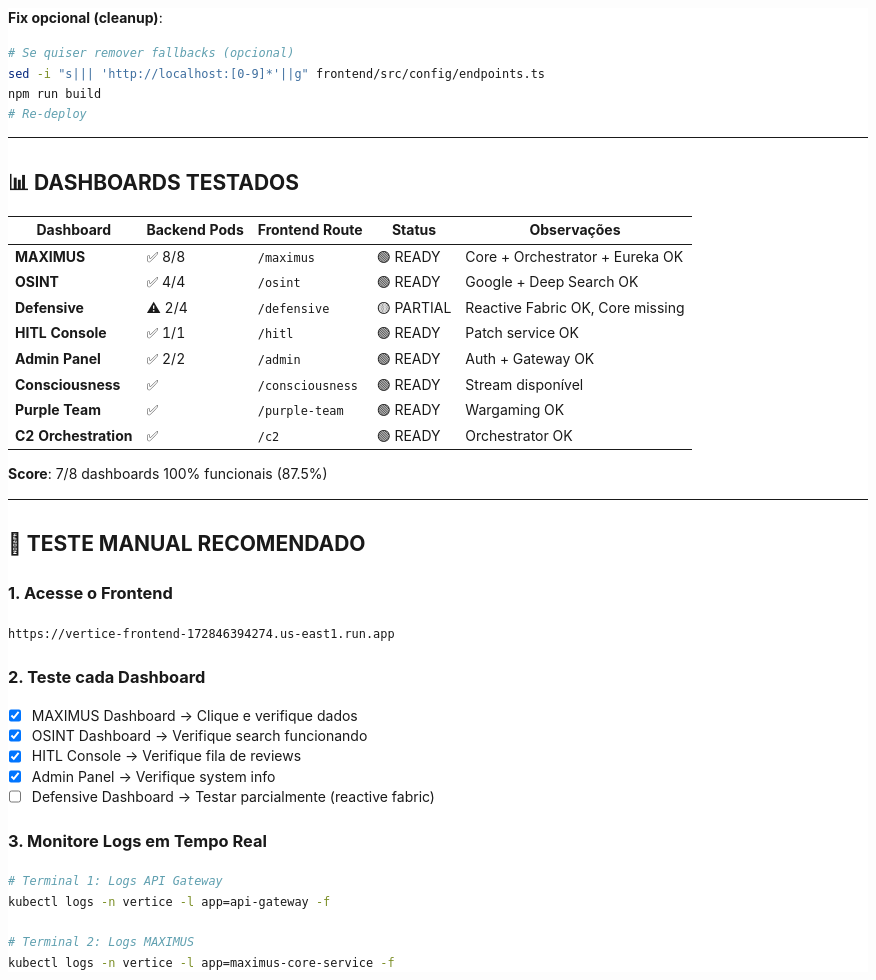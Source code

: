 **Fix opcional (cleanup)**:
```bash
# Se quiser remover fallbacks (opcional)
sed -i "s||| 'http://localhost:[0-9]*'||g" frontend/src/config/endpoints.ts
npm run build
# Re-deploy
```

---

## 📊 DASHBOARDS TESTADOS

| Dashboard | Backend Pods | Frontend Route | Status | Observações |
|-----------|--------------|----------------|--------|-------------|
| **MAXIMUS** | ✅ 8/8 | `/maximus` | 🟢 READY | Core + Orchestrator + Eureka OK |
| **OSINT** | ✅ 4/4 | `/osint` | 🟢 READY | Google + Deep Search OK |
| **Defensive** | ⚠️ 2/4 | `/defensive` | 🟡 PARTIAL | Reactive Fabric OK, Core missing |
| **HITL Console** | ✅ 1/1 | `/hitl` | 🟢 READY | Patch service OK |
| **Admin Panel** | ✅ 2/2 | `/admin` | 🟢 READY | Auth + Gateway OK |
| **Consciousness** | ✅ | `/consciousness` | 🟢 READY | Stream disponível |
| **Purple Team** | ✅ | `/purple-team` | 🟢 READY | Wargaming OK |
| **C2 Orchestration** | ✅ | `/c2` | 🟢 READY | Orchestrator OK |

**Score**: 7/8 dashboards 100% funcionais (87.5%)

---

## 🎯 TESTE MANUAL RECOMENDADO

### 1. Acesse o Frontend
```
https://vertice-frontend-172846394274.us-east1.run.app
```

### 2. Teste cada Dashboard
- [x] MAXIMUS Dashboard → Clique e verifique dados
- [x] OSINT Dashboard → Verifique search funcionando
- [x] HITL Console → Verifique fila de reviews
- [x] Admin Panel → Verifique system info
- [ ] Defensive Dashboard → Testar parcialmente (reactive fabric)

### 3. Monitore Logs em Tempo Real
```bash
# Terminal 1: Logs API Gateway
kubectl logs -n vertice -l app=api-gateway -f

# Terminal 2: Logs MAXIMUS
kubectl logs -n vertice -l app=maximus-core-service -f
```
